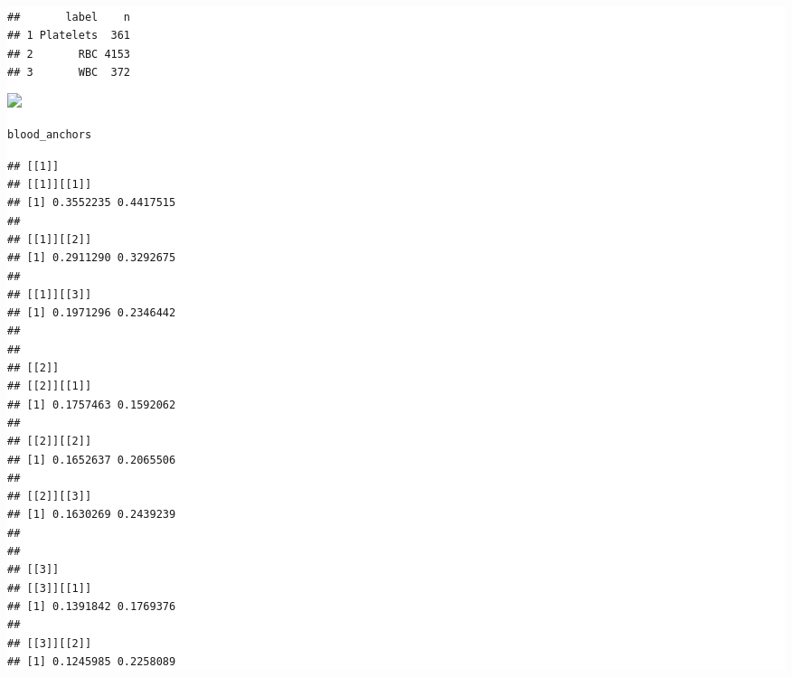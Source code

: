     ##       label    n
    ## 1 Platelets  361
    ## 2       RBC 4153
    ## 3       WBC  372

![](Blood-Cell-Detection_files/figure-markdown_github/unnamed-chunk-2-1.png)

``` r
blood_anchors
```

    ## [[1]]
    ## [[1]][[1]]
    ## [1] 0.3552235 0.4417515
    ## 
    ## [[1]][[2]]
    ## [1] 0.2911290 0.3292675
    ## 
    ## [[1]][[3]]
    ## [1] 0.1971296 0.2346442
    ## 
    ## 
    ## [[2]]
    ## [[2]][[1]]
    ## [1] 0.1757463 0.1592062
    ## 
    ## [[2]][[2]]
    ## [1] 0.1652637 0.2065506
    ## 
    ## [[2]][[3]]
    ## [1] 0.1630269 0.2439239
    ## 
    ## 
    ## [[3]]
    ## [[3]][[1]]
    ## [1] 0.1391842 0.1769376
    ## 
    ## [[3]][[2]]
    ## [1] 0.1245985 0.2258089